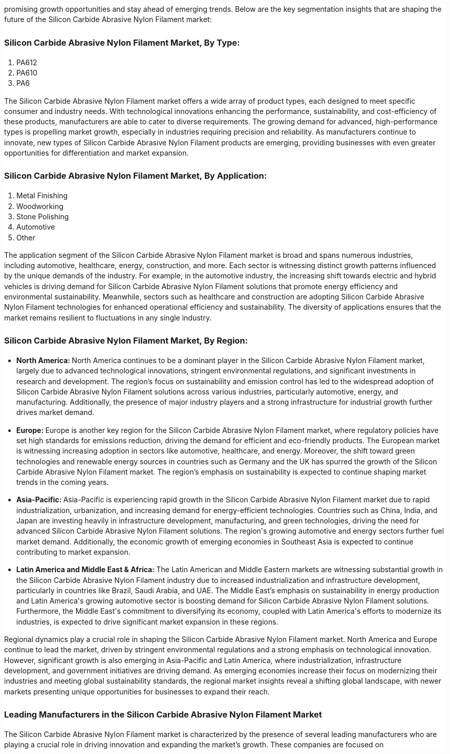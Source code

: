 promising growth opportunities and stay ahead of emerging trends. Below are the key segmentation insights that are shaping the future of the Silicon Carbide Abrasive Nylon Filament market:</p><h3><strong>Silicon Carbide Abrasive Nylon Filament Market, By Type:<br /></strong></h3><ol><li>PA612<li> PA610<li> PA6</li></ol><p>The Silicon Carbide Abrasive Nylon Filament market offers a wide array of product types, each designed to meet specific consumer and industry needs. With technological innovations enhancing the performance, sustainability, and cost-efficiency of these products, manufacturers are able to cater to diverse requirements. The growing demand for advanced, high-performance types is propelling market growth, especially in industries requiring precision and reliability. As manufacturers continue to innovate, new types of Silicon Carbide Abrasive Nylon Filament products are emerging, providing businesses with even greater opportunities for differentiation and market expansion.</p><h3>Silicon Carbide Abrasive Nylon Filament Market,&nbsp;By Application:</h3><ol><li>Metal Finishing<li> Woodworking<li> Stone Polishing<li> Automotive<li> Other</li></ol><p>The application segment of the Silicon Carbide Abrasive Nylon Filament market is broad and spans numerous industries, including automotive, healthcare, energy, construction, and more. Each sector is witnessing distinct growth patterns influenced by the unique demands of the industry. For example, in the automotive industry, the increasing shift towards electric and hybrid vehicles is driving demand for Silicon Carbide Abrasive Nylon Filament solutions that promote energy efficiency and environmental sustainability. Meanwhile, sectors such as healthcare and construction are adopting Silicon Carbide Abrasive Nylon Filament technologies for enhanced operational efficiency and sustainability. The diversity of applications ensures that the market remains resilient to fluctuations in any single industry.</p><h3>Silicon Carbide Abrasive Nylon Filament Market, By Region:</h3><ul><li><p><strong>North America:&nbsp;</strong>North America continues to be a dominant player in the Silicon Carbide Abrasive Nylon Filament market, largely due to advanced technological innovations, stringent environmental regulations, and significant investments in research and development. The region&rsquo;s focus on sustainability and emission control has led to the widespread adoption of Silicon Carbide Abrasive Nylon Filament solutions across various industries, particularly automotive, energy, and manufacturing. Additionally, the presence of major industry players and a strong infrastructure for industrial growth further drives market demand.</p></li><li><p><strong><strong>Europe:&nbsp;</strong></strong>Europe is another key region for the Silicon Carbide Abrasive Nylon Filament market, where regulatory policies have set high standards for emissions reduction, driving the demand for efficient and eco-friendly products. The European market is witnessing increasing adoption in sectors like automotive, healthcare, and energy. Moreover, the shift toward green technologies and renewable energy sources in countries such as Germany and the UK has spurred the growth of the Silicon Carbide Abrasive Nylon Filament market. The region&rsquo;s emphasis on sustainability is expected to continue shaping market trends in the coming years.</p></li><li><p><strong><strong>Asia-Pacific:&nbsp;</strong></strong>Asia-Pacific is experiencing rapid growth in the Silicon Carbide Abrasive Nylon Filament market due to rapid industrialization, urbanization, and increasing demand for energy-efficient technologies. Countries such as China, India, and Japan are investing heavily in infrastructure development, manufacturing, and green technologies, driving the need for advanced Silicon Carbide Abrasive Nylon Filament solutions. The region's growing automotive and energy sectors further fuel market demand. Additionally, the economic growth of emerging economies in Southeast Asia is expected to continue contributing to market expansion.</p></li><li><p><strong><strong>Latin America and Middle East &amp; Africa:&nbsp;</strong></strong>The Latin American and Middle Eastern markets are witnessing substantial growth in the Silicon Carbide Abrasive Nylon Filament industry due to increased industrialization and infrastructure development, particularly in countries like Brazil, Saudi Arabia, and UAE. The Middle East&rsquo;s emphasis on sustainability in energy production and Latin America's growing automotive sector is boosting demand for Silicon Carbide Abrasive Nylon Filament solutions. Furthermore, the Middle East's commitment to diversifying its economy, coupled with Latin America's efforts to modernize its industries, is expected to drive significant market expansion in these regions.</p></li></ul><p>Regional dynamics play a crucial role in shaping the Silicon Carbide Abrasive Nylon Filament market. North America and Europe continue to lead the market, driven by stringent environmental regulations and a strong emphasis on technological innovation. However, significant growth is also emerging in Asia-Pacific and Latin America, where industrialization, infrastructure development, and government initiatives are driving demand. As emerging economies increase their focus on modernizing their industries and meeting global sustainability standards, the regional market insights reveal a shifting global landscape, with newer markets presenting unique opportunities for businesses to expand their reach.</p><h3><strong>Leading Manufacturers in the Silicon Carbide Abrasive Nylon Filament Market</strong></h3><p>The Silicon Carbide Abrasive Nylon Filament market is characterized by the presence of several leading manufacturers who are playing a crucial role in driving innovation and expanding the market&rsquo;s growth. These companies are focused on